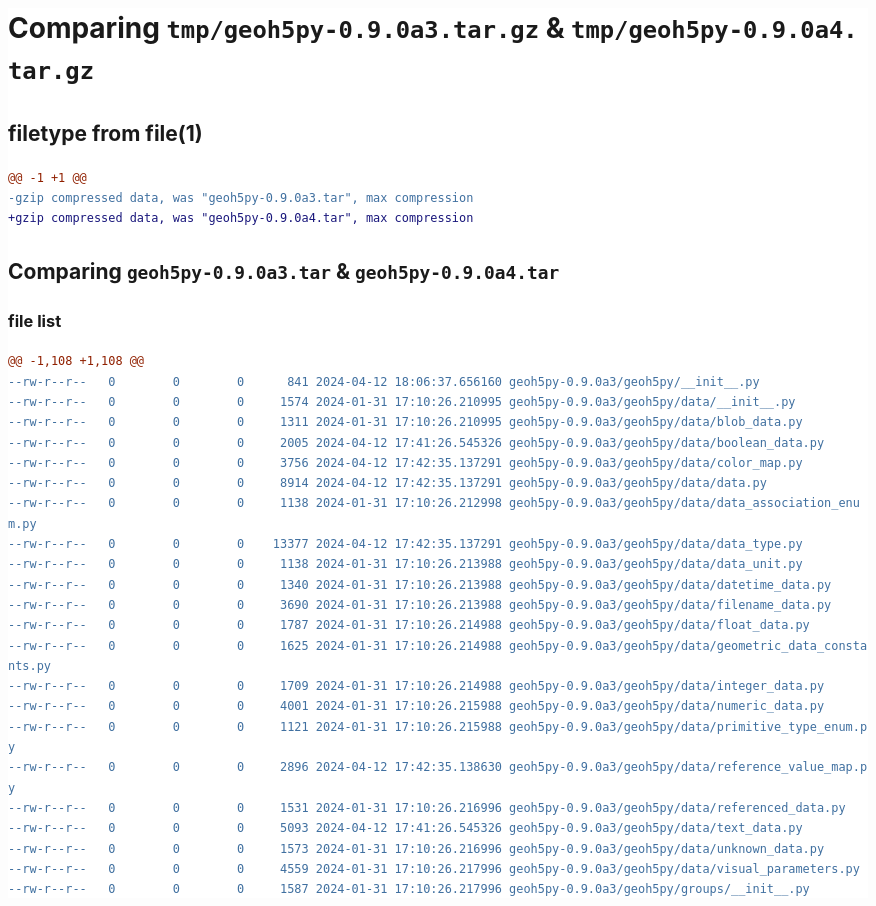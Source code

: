 # Comparing `tmp/geoh5py-0.9.0a3.tar.gz` & `tmp/geoh5py-0.9.0a4.tar.gz`

## filetype from file(1)

```diff
@@ -1 +1 @@
-gzip compressed data, was "geoh5py-0.9.0a3.tar", max compression
+gzip compressed data, was "geoh5py-0.9.0a4.tar", max compression
```

## Comparing `geoh5py-0.9.0a3.tar` & `geoh5py-0.9.0a4.tar`

### file list

```diff
@@ -1,108 +1,108 @@
--rw-r--r--   0        0        0      841 2024-04-12 18:06:37.656160 geoh5py-0.9.0a3/geoh5py/__init__.py
--rw-r--r--   0        0        0     1574 2024-01-31 17:10:26.210995 geoh5py-0.9.0a3/geoh5py/data/__init__.py
--rw-r--r--   0        0        0     1311 2024-01-31 17:10:26.210995 geoh5py-0.9.0a3/geoh5py/data/blob_data.py
--rw-r--r--   0        0        0     2005 2024-04-12 17:41:26.545326 geoh5py-0.9.0a3/geoh5py/data/boolean_data.py
--rw-r--r--   0        0        0     3756 2024-04-12 17:42:35.137291 geoh5py-0.9.0a3/geoh5py/data/color_map.py
--rw-r--r--   0        0        0     8914 2024-04-12 17:42:35.137291 geoh5py-0.9.0a3/geoh5py/data/data.py
--rw-r--r--   0        0        0     1138 2024-01-31 17:10:26.212998 geoh5py-0.9.0a3/geoh5py/data/data_association_enum.py
--rw-r--r--   0        0        0    13377 2024-04-12 17:42:35.137291 geoh5py-0.9.0a3/geoh5py/data/data_type.py
--rw-r--r--   0        0        0     1138 2024-01-31 17:10:26.213988 geoh5py-0.9.0a3/geoh5py/data/data_unit.py
--rw-r--r--   0        0        0     1340 2024-01-31 17:10:26.213988 geoh5py-0.9.0a3/geoh5py/data/datetime_data.py
--rw-r--r--   0        0        0     3690 2024-01-31 17:10:26.213988 geoh5py-0.9.0a3/geoh5py/data/filename_data.py
--rw-r--r--   0        0        0     1787 2024-01-31 17:10:26.214988 geoh5py-0.9.0a3/geoh5py/data/float_data.py
--rw-r--r--   0        0        0     1625 2024-01-31 17:10:26.214988 geoh5py-0.9.0a3/geoh5py/data/geometric_data_constants.py
--rw-r--r--   0        0        0     1709 2024-01-31 17:10:26.214988 geoh5py-0.9.0a3/geoh5py/data/integer_data.py
--rw-r--r--   0        0        0     4001 2024-01-31 17:10:26.215988 geoh5py-0.9.0a3/geoh5py/data/numeric_data.py
--rw-r--r--   0        0        0     1121 2024-01-31 17:10:26.215988 geoh5py-0.9.0a3/geoh5py/data/primitive_type_enum.py
--rw-r--r--   0        0        0     2896 2024-04-12 17:42:35.138630 geoh5py-0.9.0a3/geoh5py/data/reference_value_map.py
--rw-r--r--   0        0        0     1531 2024-01-31 17:10:26.216996 geoh5py-0.9.0a3/geoh5py/data/referenced_data.py
--rw-r--r--   0        0        0     5093 2024-04-12 17:41:26.545326 geoh5py-0.9.0a3/geoh5py/data/text_data.py
--rw-r--r--   0        0        0     1573 2024-01-31 17:10:26.216996 geoh5py-0.9.0a3/geoh5py/data/unknown_data.py
--rw-r--r--   0        0        0     4559 2024-01-31 17:10:26.217996 geoh5py-0.9.0a3/geoh5py/data/visual_parameters.py
--rw-r--r--   0        0        0     1587 2024-01-31 17:10:26.217996 geoh5py-0.9.0a3/geoh5py/groups/__init__.py
```